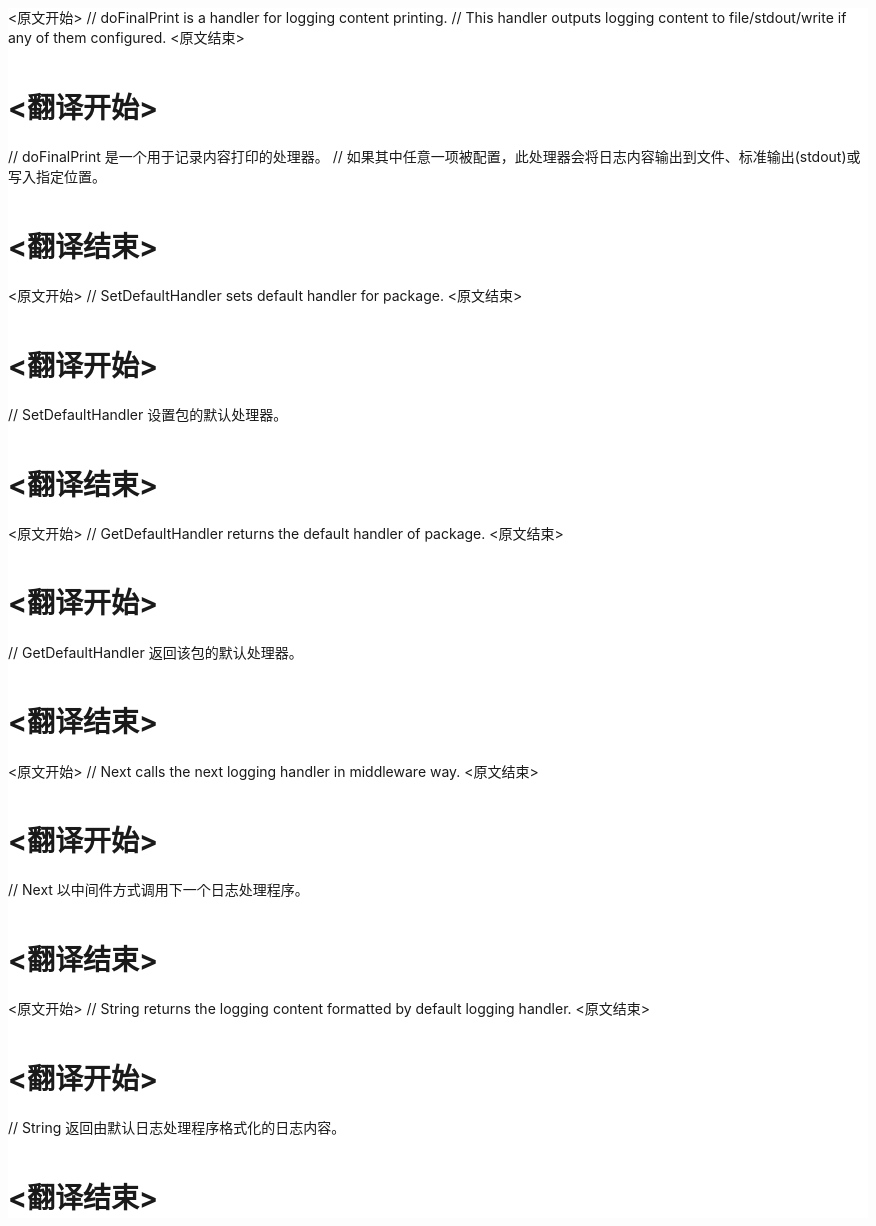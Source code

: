 
<原文开始>
// doFinalPrint is a handler for logging content printing.
// This handler outputs logging content to file/stdout/write if any of them configured.
<原文结束>

# <翻译开始>
// doFinalPrint 是一个用于记录内容打印的处理器。
// 如果其中任意一项被配置，此处理器会将日志内容输出到文件、标准输出(stdout)或写入指定位置。
# <翻译结束>


<原文开始>
// SetDefaultHandler sets default handler for package.
<原文结束>

# <翻译开始>
// SetDefaultHandler 设置包的默认处理器。
# <翻译结束>


<原文开始>
// GetDefaultHandler returns the default handler of package.
<原文结束>

# <翻译开始>
// GetDefaultHandler 返回该包的默认处理器。
# <翻译结束>


<原文开始>
// Next calls the next logging handler in middleware way.
<原文结束>

# <翻译开始>
// Next 以中间件方式调用下一个日志处理程序。
# <翻译结束>


<原文开始>
// String returns the logging content formatted by default logging handler.
<原文结束>

# <翻译开始>
// String 返回由默认日志处理程序格式化的日志内容。
# <翻译结束>

